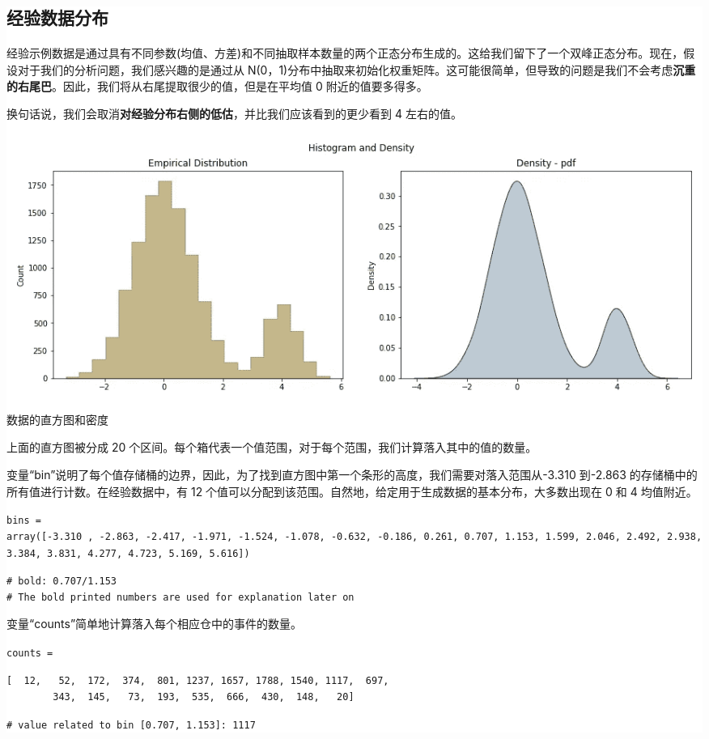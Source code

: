 ## 经验数据分布

经验示例数据是通过具有不同参数(均值、方差)和不同抽取样本数量的两个正态分布生成的。这给我们留下了一个双峰正态分布。现在，假设对于我们的分析问题，我们感兴趣的是通过从 N(0，1)分布中抽取来初始化权重矩阵。这可能很简单，但导致的问题是我们不会考虑**沉重的右尾巴**。因此，我们将从右尾提取很少的值，但是在平均值 0 附近的值要多得多。

换句话说，我们会取消**对经验分布右侧的低估**，并比我们应该看到的更少看到 4 左右的值。

![](img/76f23e8740ac4cce28f43dd373d89f19.png)

数据的直方图和密度

上面的直方图被分成 20 个区间。每个箱代表一个值范围，对于每个范围，我们计算落入其中的值的数量。

变量“bin”说明了每个值存储桶的边界，因此，为了找到直方图中第一个条形的高度，我们需要对落入范围从-3.310 到-2.863 的存储桶中的所有值进行计数。在经验数据中，有 12 个值可以分配到该范围。自然地，给定用于生成数据的基本分布，大多数出现在 0 和 4 均值附近。

```
bins =
array([-3.310 , -2.863, -2.417, -1.971, -1.524, -1.078, -0.632, -0.186, 0.261, 0.707, 1.153, 1.599, 2.046, 2.492, 2.938, 3.384, 3.831, 4.277, 4.723, 5.169, 5.616])
```

```
# bold: 0.707/1.153
# The bold printed numbers are used for explanation later on
```

变量“counts”简单地计算落入每个相应仓中的事件的数量。

```
counts = 
```

```
[  12,   52,  172,  374,  801, 1237, 1657, 1788, 1540, 1117,  697,
        343,  145,   73,  193,  535,  666,  430,  148,   20]
```

```
# value related to bin [0.707, 1.153]: 1117
```
